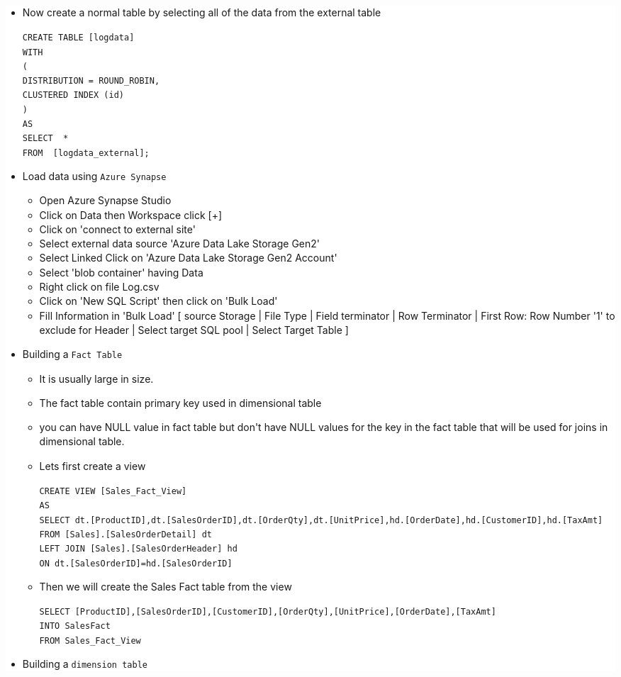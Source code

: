 - Now create a normal table by selecting all of the data from the external table
  
  ```
  CREATE TABLE [logdata]
  WITH
  (
  DISTRIBUTION = ROUND_ROBIN,
  CLUSTERED INDEX (id)   
  )
  AS
  SELECT  *
  FROM  [logdata_external];
  ```

- Load data using `Azure Synapse`
  
  - Open Azure Synapse Studio
  - Click on Data then Workspace click [+]
  - Click on 'connect to external site'
  - Select external data source 'Azure Data Lake Storage Gen2'
  - Select Linked Click on 'Azure Data Lake Storage Gen2 Account'
  - Select 'blob container' having Data
  - Right click on file Log.csv
  - Click on 'New SQL Script' then click on 'Bulk Load'
  - Fill Information in 'Bulk Load' [ source Storage | File Type | Field terminator | Row Terminator | First Row: Row Number '1' to exclude for Header | Select target SQL pool | Select Target Table ]

- Building a `Fact Table`
  
  - It is usually large in size.
  
  - The fact table contain primary key used in dimensional table
  
  - you can have NULL value in fact table but don't have NULL values for the key in the fact table that will be used for joins in dimensional table.
  
  - Lets first create a view
    
    ```
    CREATE VIEW [Sales_Fact_View]
    AS
    SELECT dt.[ProductID],dt.[SalesOrderID],dt.[OrderQty],dt.[UnitPrice],hd.[OrderDate],hd.[CustomerID],hd.[TaxAmt]
    FROM [Sales].[SalesOrderDetail] dt
    LEFT JOIN [Sales].[SalesOrderHeader] hd
    ON dt.[SalesOrderID]=hd.[SalesOrderID]
    ```
  
  - Then we will create the Sales Fact table from the view
    
    ```
    SELECT [ProductID],[SalesOrderID],[CustomerID],[OrderQty],[UnitPrice],[OrderDate],[TaxAmt]
    INTO SalesFact
    FROM Sales_Fact_View
    ```

- Building a `dimension table`
  